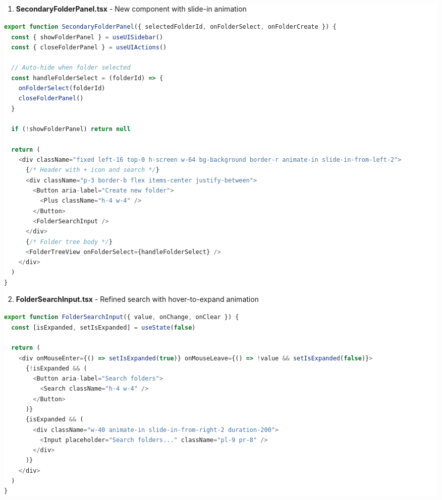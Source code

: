 1. **SecondaryFolderPanel.tsx** - New component with slide-in animation
```typescript
export function SecondaryFolderPanel({ selectedFolderId, onFolderSelect, onFolderCreate }) {
  const { showFolderPanel } = useUISidebar()
  const { closeFolderPanel } = useUIActions()

  // Auto-hide when folder selected
  const handleFolderSelect = (folderId) => {
    onFolderSelect(folderId)
    closeFolderPanel()
  }

  if (!showFolderPanel) return null

  return (
    <div className="fixed left-16 top-0 h-screen w-64 bg-background border-r animate-in slide-in-from-left-2">
      {/* Header with + icon and search */}
      <div className="p-3 border-b flex items-center justify-between">
        <Button aria-label="Create new folder">
          <Plus className="h-4 w-4" />
        </Button>
        <FolderSearchInput />
      </div>
      {/* Folder tree body */}
      <FolderTreeView onFolderSelect={handleFolderSelect} />
    </div>
  )
}
```

2. **FolderSearchInput.tsx** - Refined search with hover-to-expand animation
```typescript
export function FolderSearchInput({ value, onChange, onClear }) {
  const [isExpanded, setIsExpanded] = useState(false)
  
  return (
    <div onMouseEnter={() => setIsExpanded(true)} onMouseLeave={() => !value && setIsExpanded(false)}>
      {!isExpanded && (
        <Button aria-label="Search folders">
          <Search className="h-4 w-4" />
        </Button>
      )}
      {isExpanded && (
        <div className="w-40 animate-in slide-in-from-right-2 duration-200">
          <Input placeholder="Search folders..." className="pl-9 pr-8" />
        </div>
      )}
    </div>
  )
}
```
